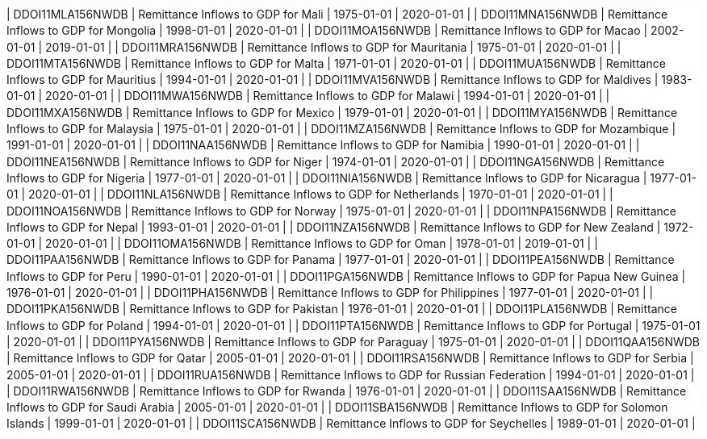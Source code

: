 | DDOI11MLA156NWDB | Remittance Inflows to GDP for Mali                                                                      | 1975-01-01          | 2020-01-01        |
| DDOI11MNA156NWDB | Remittance Inflows to GDP for Mongolia                                                                  | 1998-01-01          | 2020-01-01        |
| DDOI11MOA156NWDB | Remittance Inflows to GDP for Macao                                                                     | 2002-01-01          | 2019-01-01        |
| DDOI11MRA156NWDB | Remittance Inflows to GDP for Mauritania                                                                | 1975-01-01          | 2020-01-01        |
| DDOI11MTA156NWDB | Remittance Inflows to GDP for Malta                                                                     | 1971-01-01          | 2020-01-01        |
| DDOI11MUA156NWDB | Remittance Inflows to GDP for Mauritius                                                                 | 1994-01-01          | 2020-01-01        |
| DDOI11MVA156NWDB | Remittance Inflows to GDP for Maldives                                                                  | 1983-01-01          | 2020-01-01        |
| DDOI11MWA156NWDB | Remittance Inflows to GDP for Malawi                                                                    | 1994-01-01          | 2020-01-01        |
| DDOI11MXA156NWDB | Remittance Inflows to GDP for Mexico                                                                    | 1979-01-01          | 2020-01-01        |
| DDOI11MYA156NWDB | Remittance Inflows to GDP for Malaysia                                                                  | 1975-01-01          | 2020-01-01        |
| DDOI11MZA156NWDB | Remittance Inflows to GDP for Mozambique                                                                | 1991-01-01          | 2020-01-01        |
| DDOI11NAA156NWDB | Remittance Inflows to GDP for Namibia                                                                   | 1990-01-01          | 2020-01-01        |
| DDOI11NEA156NWDB | Remittance Inflows to GDP for Niger                                                                     | 1974-01-01          | 2020-01-01        |
| DDOI11NGA156NWDB | Remittance Inflows to GDP for Nigeria                                                                   | 1977-01-01          | 2020-01-01        |
| DDOI11NIA156NWDB | Remittance Inflows to GDP for Nicaragua                                                                 | 1977-01-01          | 2020-01-01        |
| DDOI11NLA156NWDB | Remittance Inflows to GDP for Netherlands                                                               | 1970-01-01          | 2020-01-01        |
| DDOI11NOA156NWDB | Remittance Inflows to GDP for Norway                                                                    | 1975-01-01          | 2020-01-01        |
| DDOI11NPA156NWDB | Remittance Inflows to GDP for Nepal                                                                     | 1993-01-01          | 2020-01-01        |
| DDOI11NZA156NWDB | Remittance Inflows to GDP for New Zealand                                                               | 1972-01-01          | 2020-01-01        |
| DDOI11OMA156NWDB | Remittance Inflows to GDP for Oman                                                                      | 1978-01-01          | 2019-01-01        |
| DDOI11PAA156NWDB | Remittance Inflows to GDP for Panama                                                                    | 1977-01-01          | 2020-01-01        |
| DDOI11PEA156NWDB | Remittance Inflows to GDP for Peru                                                                      | 1990-01-01          | 2020-01-01        |
| DDOI11PGA156NWDB | Remittance Inflows to GDP for Papua New Guinea                                                          | 1976-01-01          | 2020-01-01        |
| DDOI11PHA156NWDB | Remittance Inflows to GDP for Philippines                                                               | 1977-01-01          | 2020-01-01        |
| DDOI11PKA156NWDB | Remittance Inflows to GDP for Pakistan                                                                  | 1976-01-01          | 2020-01-01        |
| DDOI11PLA156NWDB | Remittance Inflows to GDP for Poland                                                                    | 1994-01-01          | 2020-01-01        |
| DDOI11PTA156NWDB | Remittance Inflows to GDP for Portugal                                                                  | 1975-01-01          | 2020-01-01        |
| DDOI11PYA156NWDB | Remittance Inflows to GDP for Paraguay                                                                  | 1975-01-01          | 2020-01-01        |
| DDOI11QAA156NWDB | Remittance Inflows to GDP for Qatar                                                                     | 2005-01-01          | 2020-01-01        |
| DDOI11RSA156NWDB | Remittance Inflows to GDP for Serbia                                                                    | 2005-01-01          | 2020-01-01        |
| DDOI11RUA156NWDB | Remittance Inflows to GDP for Russian Federation                                                        | 1994-01-01          | 2020-01-01        |
| DDOI11RWA156NWDB | Remittance Inflows to GDP for Rwanda                                                                    | 1976-01-01          | 2020-01-01        |
| DDOI11SAA156NWDB | Remittance Inflows to GDP for Saudi Arabia                                                              | 2005-01-01          | 2020-01-01        |
| DDOI11SBA156NWDB | Remittance Inflows to GDP for Solomon Islands                                                           | 1999-01-01          | 2020-01-01        |
| DDOI11SCA156NWDB | Remittance Inflows to GDP for Seychelles                                                                | 1989-01-01          | 2020-01-01        |